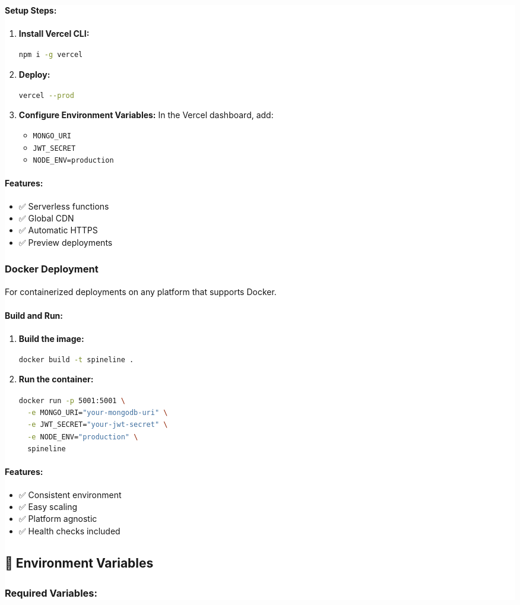 #### Setup Steps:

1. **Install Vercel CLI:**
   ```bash
   npm i -g vercel
   ```

2. **Deploy:**
   ```bash
   vercel --prod
   ```

3. **Configure Environment Variables:**
   In the Vercel dashboard, add:
   - `MONGO_URI`
   - `JWT_SECRET`
   - `NODE_ENV=production`

#### Features:
- ✅ Serverless functions
- ✅ Global CDN
- ✅ Automatic HTTPS
- ✅ Preview deployments

### Docker Deployment

For containerized deployments on any platform that supports Docker.

#### Build and Run:

1. **Build the image:**
   ```bash
   docker build -t spineline .
   ```

2. **Run the container:**
   ```bash
   docker run -p 5001:5001 \
     -e MONGO_URI="your-mongodb-uri" \
     -e JWT_SECRET="your-jwt-secret" \
     -e NODE_ENV="production" \
     spineline
   ```

#### Features:
- ✅ Consistent environment
- ✅ Easy scaling
- ✅ Platform agnostic
- ✅ Health checks included

## 🔧 Environment Variables

### Required Variables:
